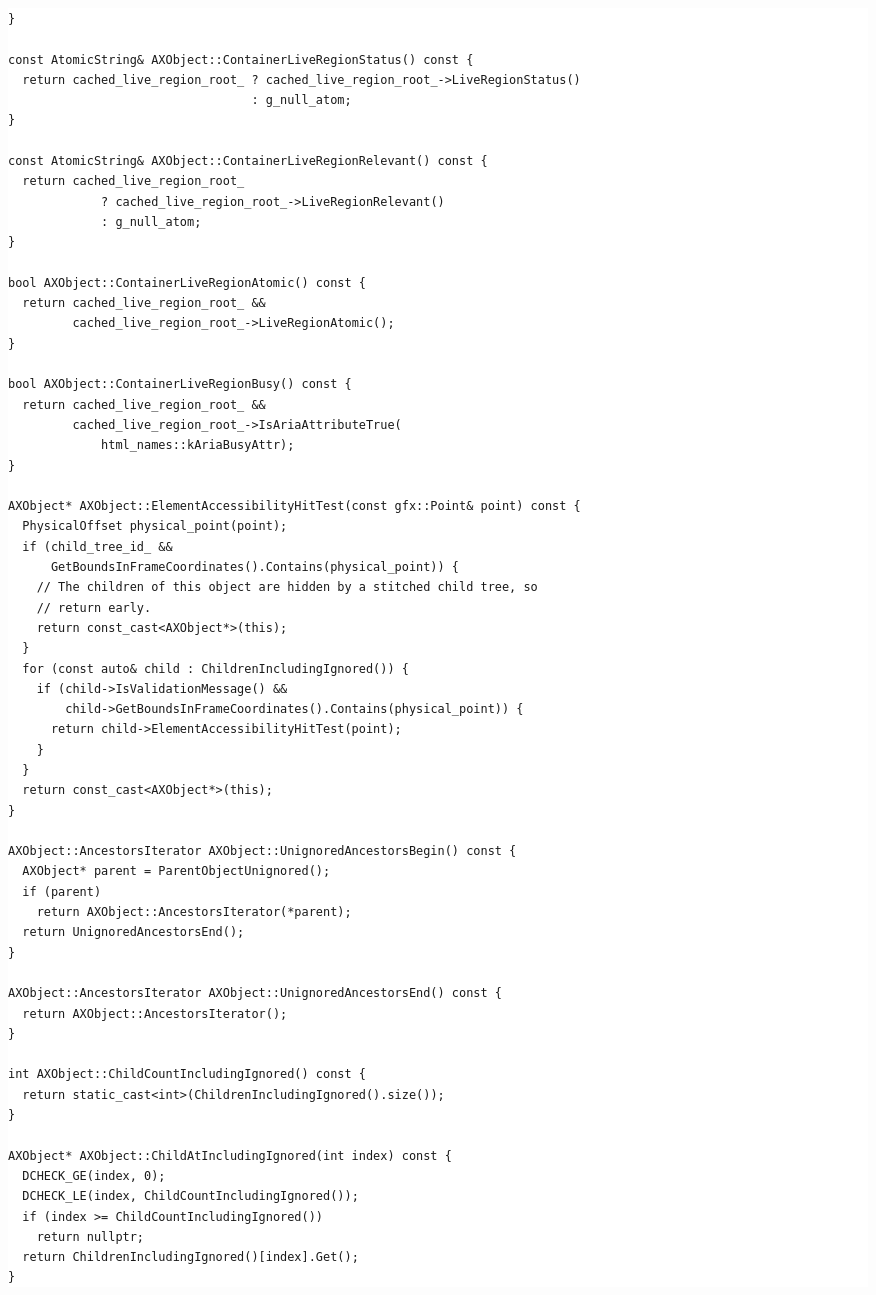 ```
}

const AtomicString& AXObject::ContainerLiveRegionStatus() const {
  return cached_live_region_root_ ? cached_live_region_root_->LiveRegionStatus()
                                  : g_null_atom;
}

const AtomicString& AXObject::ContainerLiveRegionRelevant() const {
  return cached_live_region_root_
             ? cached_live_region_root_->LiveRegionRelevant()
             : g_null_atom;
}

bool AXObject::ContainerLiveRegionAtomic() const {
  return cached_live_region_root_ &&
         cached_live_region_root_->LiveRegionAtomic();
}

bool AXObject::ContainerLiveRegionBusy() const {
  return cached_live_region_root_ &&
         cached_live_region_root_->IsAriaAttributeTrue(
             html_names::kAriaBusyAttr);
}

AXObject* AXObject::ElementAccessibilityHitTest(const gfx::Point& point) const {
  PhysicalOffset physical_point(point);
  if (child_tree_id_ &&
      GetBoundsInFrameCoordinates().Contains(physical_point)) {
    // The children of this object are hidden by a stitched child tree, so
    // return early.
    return const_cast<AXObject*>(this);
  }
  for (const auto& child : ChildrenIncludingIgnored()) {
    if (child->IsValidationMessage() &&
        child->GetBoundsInFrameCoordinates().Contains(physical_point)) {
      return child->ElementAccessibilityHitTest(point);
    }
  }
  return const_cast<AXObject*>(this);
}

AXObject::AncestorsIterator AXObject::UnignoredAncestorsBegin() const {
  AXObject* parent = ParentObjectUnignored();
  if (parent)
    return AXObject::AncestorsIterator(*parent);
  return UnignoredAncestorsEnd();
}

AXObject::AncestorsIterator AXObject::UnignoredAncestorsEnd() const {
  return AXObject::AncestorsIterator();
}

int AXObject::ChildCountIncludingIgnored() const {
  return static_cast<int>(ChildrenIncludingIgnored().size());
}

AXObject* AXObject::ChildAtIncludingIgnored(int index) const {
  DCHECK_GE(index, 0);
  DCHECK_LE(index, ChildCountIncludingIgnored());
  if (index >= ChildCountIncludingIgnored())
    return nullptr;
  return ChildrenIncludingIgnored()[index].Get();
}
```